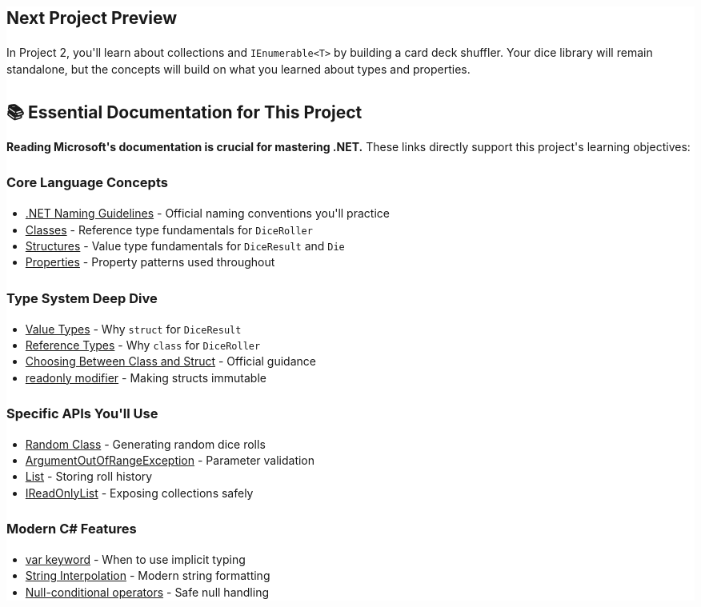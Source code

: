 ## Next Project Preview

In Project 2, you'll learn about collections and `IEnumerable<T>` by building a card deck shuffler. Your dice library will remain standalone, but the concepts will build on what you learned about types and properties.

## 📚 Essential Documentation for This Project

**Reading Microsoft's documentation is crucial for mastering .NET.** These links directly support this project's learning objectives:

### Core Language Concepts

- [.NET Naming Guidelines](https://docs.microsoft.com/en-us/dotnet/standard/design-guidelines/naming-guidelines) - Official naming conventions you'll practice
- [Classes](https://docs.microsoft.com/en-us/dotnet/csharp/fundamentals/types/classes) - Reference type fundamentals for `DiceRoller`
- [Structures](https://docs.microsoft.com/en-us/dotnet/csharp/language-reference/builtin-types/struct) - Value type fundamentals for `DiceResult` and `Die`
- [Properties](https://docs.microsoft.com/en-us/dotnet/csharp/programming-guide/classes-and-structs/properties) - Property patterns used throughout

### Type System Deep Dive

- [Value Types](https://docs.microsoft.com/en-us/dotnet/csharp/language-reference/builtin-types/value-types) - Why `struct` for `DiceResult`
- [Reference Types](https://docs.microsoft.com/en-us/dotnet/csharp/language-reference/keywords/reference-types) - Why `class` for `DiceRoller`
- [Choosing Between Class and Struct](https://docs.microsoft.com/en-us/dotnet/standard/design-guidelines/choosing-between-class-and-struct) - Official guidance
- [readonly modifier](https://docs.microsoft.com/en-us/dotnet/csharp/language-reference/keywords/readonly) - Making structs immutable

### Specific APIs You'll Use

- [Random Class](https://docs.microsoft.com/en-us/dotnet/api/system.random) - Generating random dice rolls
- [ArgumentOutOfRangeException](https://docs.microsoft.com/en-us/dotnet/api/system.argumentoutofrangeexception) - Parameter validation
- [List<T>](https://docs.microsoft.com/en-us/dotnet/api/system.collections.generic.list-1) - Storing roll history
- [IReadOnlyList<T>](https://docs.microsoft.com/en-us/dotnet/api/system.collections.generic.ireadonlylist-1) - Exposing collections safely

### Modern C# Features

- [var keyword](https://docs.microsoft.com/en-us/dotnet/csharp/language-reference/keywords/var) - When to use implicit typing
- [String Interpolation](https://docs.microsoft.com/en-us/dotnet/csharp/language-reference/tokens/interpolated) - Modern string formatting
- [Null-conditional operators](https://docs.microsoft.com/en-us/dotnet/csharp/language-reference/operators/member-access-operators#null-conditional-operators--and-) - Safe null handling
